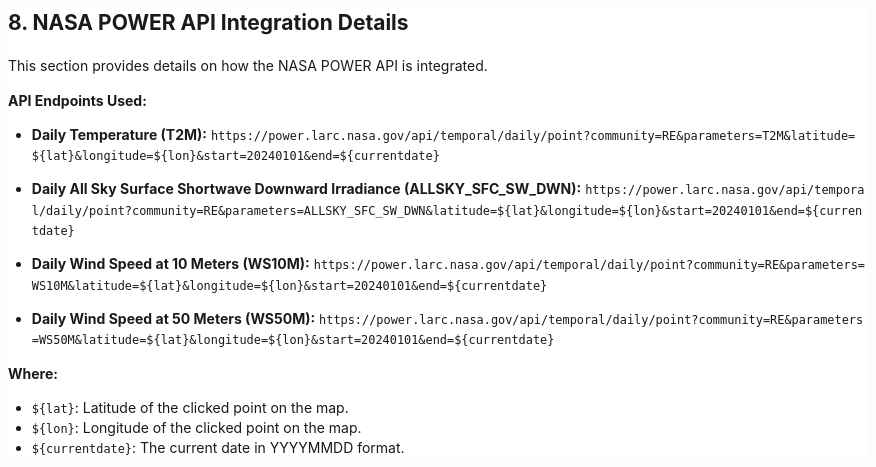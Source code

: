## 8. NASA POWER API Integration Details

This section provides details on how the NASA POWER API is integrated.

**API Endpoints Used:**

*   **Daily Temperature (T2M):**
    `https://power.larc.nasa.gov/api/temporal/daily/point?community=RE&parameters=T2M&latitude=${lat}&longitude=${lon}&start=20240101&end=${currentdate}`

*   **Daily All Sky Surface Shortwave Downward Irradiance (ALLSKY_SFC_SW_DWN):**
    `https://power.larc.nasa.gov/api/temporal/daily/point?community=RE&parameters=ALLSKY_SFC_SW_DWN&latitude=${lat}&longitude=${lon}&start=20240101&end=${currentdate}`

*   **Daily Wind Speed at 10 Meters (WS10M):**
    `https://power.larc.nasa.gov/api/temporal/daily/point?community=RE&parameters=WS10M&latitude=${lat}&longitude=${lon}&start=20240101&end=${currentdate}`

*   **Daily Wind Speed at 50 Meters (WS50M):**
    `https://power.larc.nasa.gov/api/temporal/daily/point?community=RE&parameters=WS50M&latitude=${lat}&longitude=${lon}&start=20240101&end=${currentdate}`

**Where:**

*   `${lat}`:  Latitude of the clicked point on the map.
*   `${lon}`:  Longitude of the clicked point on the map.
*   `${currentdate}`:  The current date in YYYYMMDD format.

